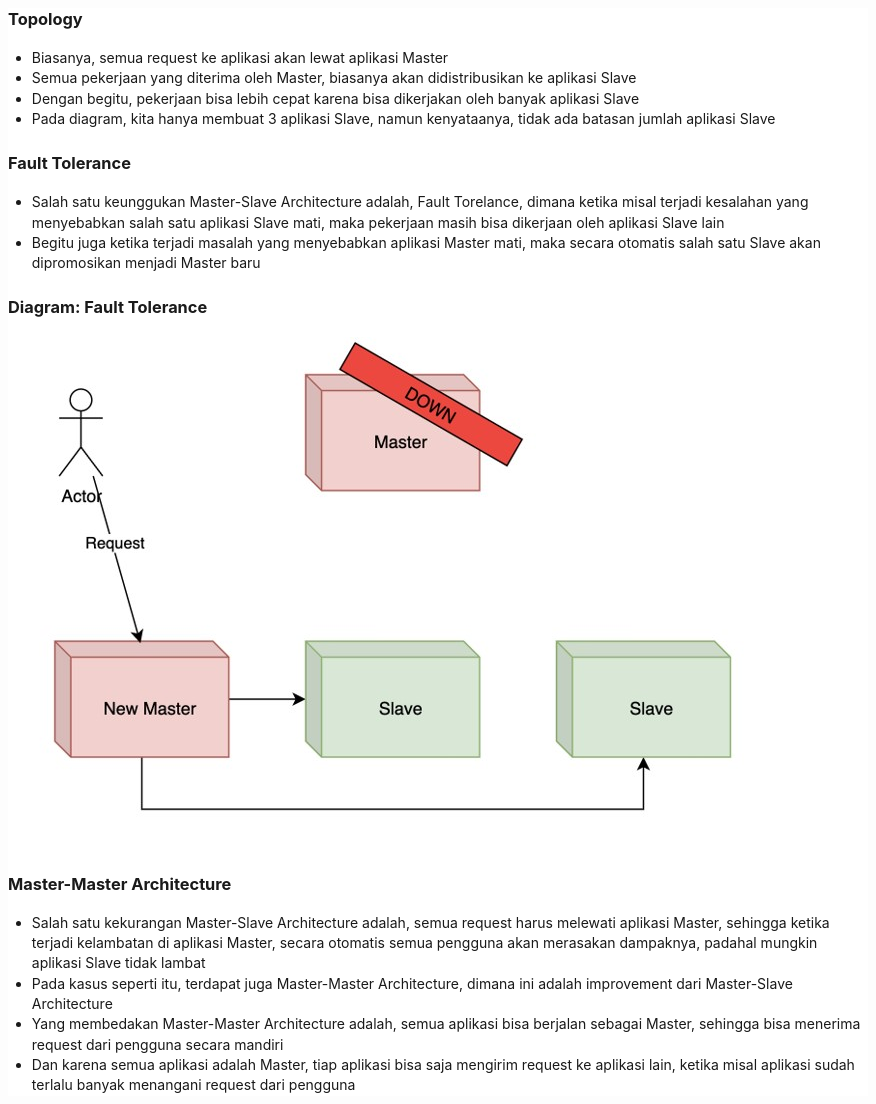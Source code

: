 ### Topology

- Biasanya, semua request ke aplikasi akan lewat aplikasi Master
- Semua pekerjaan yang diterima oleh Master, biasanya akan didistribusikan ke aplikasi Slave
- Dengan begitu, pekerjaan bisa lebih cepat karena bisa dikerjakan oleh banyak aplikasi Slave
- Pada diagram, kita hanya membuat 3 aplikasi Slave, namun kenyataanya, tidak ada batasan jumlah aplikasi Slave

### Fault Tolerance

- Salah satu keunggukan Master-Slave Architecture adalah, Fault Torelance, dimana ketika misal terjadi kesalahan yang menyebabkan salah satu aplikasi Slave mati, maka pekerjaan masih bisa dikerjaan oleh aplikasi Slave lain
- Begitu juga ketika terjadi masalah yang menyebabkan aplikasi Master mati, maka secara otomatis salah satu Slave akan dipromosikan menjadi Master baru

### Diagram: Fault Tolerance

![Diagram: Fault Tolerance](./images/software-architecture-patterns-18.jpg)

### Master-Master Architecture

- Salah satu kekurangan Master-Slave Architecture adalah, semua request harus melewati aplikasi Master, sehingga ketika terjadi kelambatan di aplikasi Master, secara otomatis semua pengguna akan merasakan dampaknya, padahal mungkin aplikasi Slave tidak lambat
- Pada kasus seperti itu, terdapat juga Master-Master Architecture, dimana ini adalah improvement dari Master-Slave Architecture
- Yang membedakan Master-Master Architecture adalah, semua aplikasi bisa berjalan sebagai Master, sehingga bisa menerima request dari pengguna secara mandiri
- Dan karena semua aplikasi adalah Master, tiap aplikasi bisa saja mengirim request ke aplikasi lain, ketika misal aplikasi sudah terlalu banyak menangani request dari pengguna
